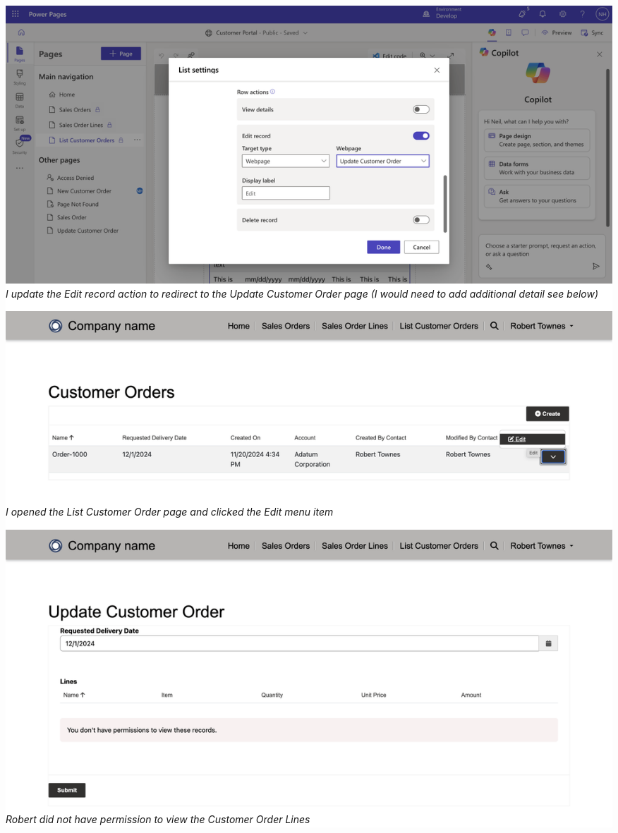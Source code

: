 ![](/assets/images/page200/screenshot-2024-11-20-at-5.00.10pm-2136x979.png)
*I update the Edit record action to redirect to the Update Customer Order page (I would need to add additional detail see below)*

![](/assets/images/page200/screenshot-2024-11-20-at-5.00.31pm-2136x670.png)
*I opened the List Customer Order page and clicked the Edit menu item*

![](/assets/images/page200/screenshot-2024-11-20-at-5.00.46pm-2136x985.png)
*Robert did not have permission to view the Customer Order Lines*
